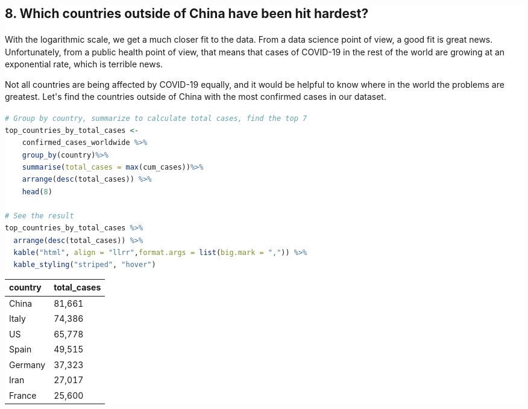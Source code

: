 ## 8. Which countries outside of China have been hit hardest?
<p>With the logarithmic scale, we get a much closer fit to the data. From a data science point of view, a good fit is great news. Unfortunately, from a public health point of view, that means that cases of COVID-19 in the rest of the world are growing at an exponential rate, which is terrible news.</p>
<p>Not all countries are being affected by COVID-19 equally, and it would be helpful to know where in the world the problems are greatest. Let's find the countries outside of China with the most confirmed cases in our dataset.</p>


```r
# Group by country, summarize to calculate total cases, find the top 7
top_countries_by_total_cases <- 
    confirmed_cases_worldwide %>%
    group_by(country)%>%
    summarise(total_cases = max(cum_cases))%>%
    arrange(desc(total_cases)) %>%
    head(8)

# See the result
top_countries_by_total_cases %>% 
  arrange(desc(total_cases)) %>% 
  kable("html", align = "llrr",format.args = list(big.mark = ",")) %>%
  kable_styling("striped", "hover")
```

<table class="table table-striped" style="margin-left: auto; margin-right: auto;">
 <thead>
  <tr>
   <th style="text-align:left;"> country </th>
   <th style="text-align:left;"> total_cases </th>
  </tr>
 </thead>
<tbody>
  <tr>
   <td style="text-align:left;"> China </td>
   <td style="text-align:left;"> 81,661 </td>
  </tr>
  <tr>
   <td style="text-align:left;"> Italy </td>
   <td style="text-align:left;"> 74,386 </td>
  </tr>
  <tr>
   <td style="text-align:left;"> US </td>
   <td style="text-align:left;"> 65,778 </td>
  </tr>
  <tr>
   <td style="text-align:left;"> Spain </td>
   <td style="text-align:left;"> 49,515 </td>
  </tr>
  <tr>
   <td style="text-align:left;"> Germany </td>
   <td style="text-align:left;"> 37,323 </td>
  </tr>
  <tr>
   <td style="text-align:left;"> Iran </td>
   <td style="text-align:left;"> 27,017 </td>
  </tr>
  <tr>
   <td style="text-align:left;"> France </td>
   <td style="text-align:left;"> 25,600 </td>
  </tr>
  <tr>